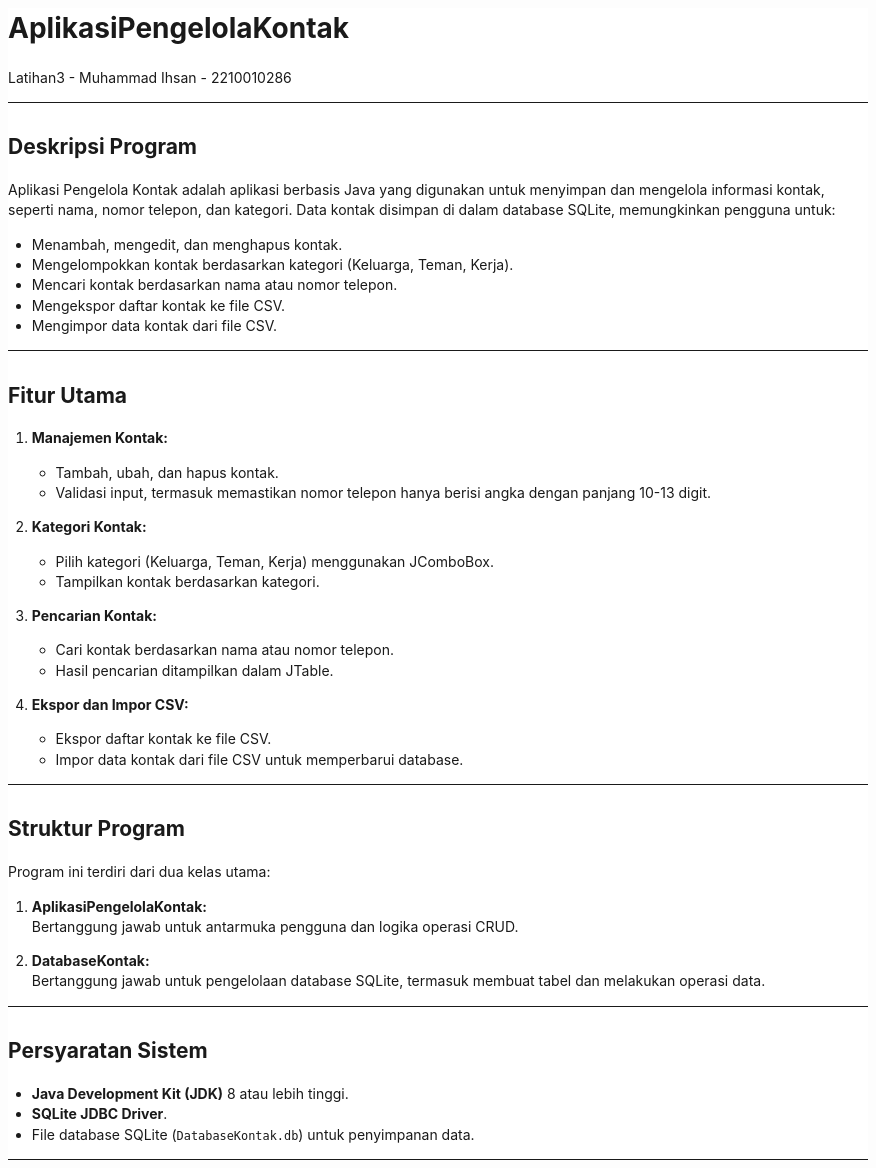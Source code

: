 # AplikasiPengelolaKontak
 Latihan3 - Muhammad Ihsan - 2210010286


---

## Deskripsi Program
Aplikasi Pengelola Kontak adalah aplikasi berbasis Java yang digunakan untuk menyimpan dan mengelola informasi kontak, seperti nama, nomor telepon, dan kategori. Data kontak disimpan di dalam database SQLite, memungkinkan pengguna untuk:
- Menambah, mengedit, dan menghapus kontak.
- Mengelompokkan kontak berdasarkan kategori (Keluarga, Teman, Kerja).
- Mencari kontak berdasarkan nama atau nomor telepon.
- Mengekspor daftar kontak ke file CSV.
- Mengimpor data kontak dari file CSV.

---

## Fitur Utama
1. **Manajemen Kontak:**
   - Tambah, ubah, dan hapus kontak.
   - Validasi input, termasuk memastikan nomor telepon hanya berisi angka dengan panjang 10-13 digit.

2. **Kategori Kontak:**
   - Pilih kategori (Keluarga, Teman, Kerja) menggunakan JComboBox.
   - Tampilkan kontak berdasarkan kategori.

3. **Pencarian Kontak:**
   - Cari kontak berdasarkan nama atau nomor telepon.
   - Hasil pencarian ditampilkan dalam JTable.

4. **Ekspor dan Impor CSV:**
   - Ekspor daftar kontak ke file CSV.
   - Impor data kontak dari file CSV untuk memperbarui database.

---

## Struktur Program
Program ini terdiri dari dua kelas utama:
1. **AplikasiPengelolaKontak:**  
   Bertanggung jawab untuk antarmuka pengguna dan logika operasi CRUD.
   
2. **DatabaseKontak:**  
   Bertanggung jawab untuk pengelolaan database SQLite, termasuk membuat tabel dan melakukan operasi data.

---

## Persyaratan Sistem
- **Java Development Kit (JDK)** 8 atau lebih tinggi.
- **SQLite JDBC Driver**.
- File database SQLite (`DatabaseKontak.db`) untuk penyimpanan data.

---